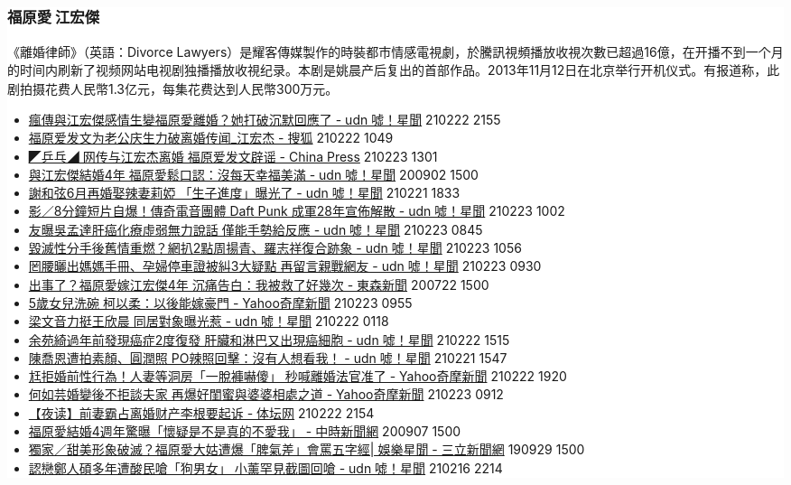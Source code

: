 ### 福原愛 江宏傑

《離婚律師》（英語：Divorce Lawyers）是耀客傳媒製作的時裝都市情感電視劇，於騰訊視頻播放收視次數已超過16億，在开播不到一个月的时间内刷新了视频网站电视剧独播播放收視纪录。本剧是姚晨产后复出的首部作品。2013年11月12日在北京举行开机仪式。有报道称，此剧拍摄花费人民幣1.3亿元，每集花费达到人民幣300万元。
- [瘋傳與江宏傑感情生變福原愛離婚？她打破沉默回應了 - udn 噓！星聞](https://stars.udn.com/star/story/10091/5268729 "瘋傳與江宏傑感情生變福原愛離婚？她打破沉默回應了 - udn 噓！星聞") 210222 2155
- [福原爱发文为老公庆生力破离婚传闻_江宏杰 - 搜狐](https://www.sohu.com/a/451901619_114941 "福原爱发文为老公庆生力破离婚传闻_江宏杰 - 搜狐") 210222 1049
- [◤乒乓◢ 网传与江宏杰离婚 福原爱发文辟谣 - China Press](https://www.chinapress.com.my/20210223/%E2%97%A4%E4%B9%92%E4%B9%93%E2%97%A2%E7%BD%91%E4%BC%A0%E4%B8%8E%E6%B1%9F%E5%AE%8F%E6%9D%B0%E7%A6%BB%E5%A9%9A%E7%A6%8F%E5%8E%9F%E7%88%B1%E5%8F%91%E6%96%87%E8%BE%9F%E8%B0%A3/ "◤乒乓◢ 网传与江宏杰离婚 福原爱发文辟谣 - China Press") 210223 1301
- [與江宏傑結婚4年 福原愛鬆口認：沒每天幸福美滿 - udn 噓！星聞](https://stars.udn.com/star/story/10089/4828241 "與江宏傑結婚4年 福原愛鬆口認：沒每天幸福美滿 - udn 噓！星聞") 200902 1500
- [謝和弦6月再婚娶辣妻莉婭 「生子進度」曝光了 - udn 噓！星聞](https://stars.udn.com/star/story/10092/5265928 "謝和弦6月再婚娶辣妻莉婭 「生子進度」曝光了 - udn 噓！星聞") 210221 1833
- [影／8分鐘短片自爆！傳奇電音團體 Daft Punk 成軍28年宣佈解散 - udn 噓！星聞](https://stars.udn.com/star/story/10092/5269728 "影／8分鐘短片自爆！傳奇電音團體 Daft Punk 成軍28年宣佈解散 - udn 噓！星聞") 210223 1002
- [友曝吳孟達肝癌化療虛弱無力說話 僅能手勢給反應 - udn 噓！星聞](https://stars.udn.com/star/story/10088/5269622 "友曝吳孟達肝癌化療虛弱無力說話 僅能手勢給反應 - udn 噓！星聞") 210223 0845
- [毀滅性分手後舊情重燃？網扒2點周揚青、羅志祥復合跡象 - udn 噓！星聞](https://stars.udn.com/star/story/10089/5269836 "毀滅性分手後舊情重燃？網扒2點周揚青、羅志祥復合跡象 - udn 噓！星聞") 210223 1056
- [罔腰曬出媽媽手冊、孕婦停車證被糾3大疑點 再留言親戰網友 - udn 噓！星聞](https://stars.udn.com/star/story/120661/5269667 "罔腰曬出媽媽手冊、孕婦停車證被糾3大疑點 再留言親戰網友 - udn 噓！星聞") 210223 0930
- [出事了？福原愛嫁江宏傑4年 沉痛告白：我被救了好幾次 - 東森新聞](https://news.ebc.net.tw/news/entertainment/219383 "出事了？福原愛嫁江宏傑4年 沉痛告白：我被救了好幾次 - 東森新聞") 200722 1500
- [5歲女兒洗碗 柯以柔：以後能嫁豪門 - Yahoo奇摩新聞](https://tw.news.yahoo.com/5%E6%AD%B2%E5%A5%B3%E5%85%92%E6%B4%97%E7%A2%97-%E6%9F%AF%E4%BB%A5%E6%9F%94-%E4%BB%A5%E5%BE%8C%E8%83%BD%E5%AB%81%E8%B1%AA%E9%96%80-015008127.html "5歲女兒洗碗 柯以柔：以後能嫁豪門 - Yahoo奇摩新聞") 210223 0955
- [梁文音力挺王欣晨 同居對象曝光惹 - udn 噓！星聞](https://stars.udn.com/star/story/10092/5266800 "梁文音力挺王欣晨 同居對象曝光惹 - udn 噓！星聞") 210222 0118
- [余苑綺過年前發現癌症2度復發 肝臟和淋巴又出現癌細胞 - udn 噓！星聞](https://stars.udn.com/star/story/10091/5267831 "余苑綺過年前發現癌症2度復發 肝臟和淋巴又出現癌細胞 - udn 噓！星聞") 210222 1515
- [陳喬恩遭拍素顏、圓潤照 PO辣照回擊：沒有人想看我！ - udn 噓！星聞](https://stars.udn.com/star/story/10089/5265726 "陳喬恩遭拍素顏、圓潤照 PO辣照回擊：沒有人想看我！ - udn 噓！星聞") 210221 1547
- [尪拒婚前性行為！人妻等洞房「一脫褲嚇傻」 秒喊離婚法官准了 - Yahoo奇摩新聞](https://tw.news.yahoo.com/%E5%B0%AA%E6%8B%92%E5%A9%9A%E5%89%8D%E6%80%A7%E8%A1%8C%E7%82%BA-%E4%BA%BA%E5%A6%BB%E7%AD%89%E6%B4%9E%E6%88%BF-%E8%84%AB%E8%A4%B2%E5%9A%87%E5%82%BB-%E7%A7%92%E5%96%8A%E9%9B%A2%E5%A9%9A%E6%B3%95%E5%AE%98%E5%87%86%E4%BA%86-112038667.html "尪拒婚前性行為！人妻等洞房「一脫褲嚇傻」 秒喊離婚法官准了 - Yahoo奇摩新聞") 210222 1920
- [何如芸婚變後不拒談夫家 再爆好閨蜜與婆婆相處之道 - Yahoo奇摩新聞](https://tw.news.yahoo.com/%E4%BD%95%E5%A6%82%E8%8A%B8%E5%A9%9A%E8%AE%8A%E5%BE%8C%E4%B8%8D%E6%8B%92%E8%AB%87%E5%A4%AB%E5%AE%B6-%E5%86%8D%E7%88%86%E5%A5%BD%E9%96%A8%E8%9C%9C%E8%88%87%E5%A9%86%E5%A9%86%E7%9B%B8%E8%99%95%E4%B9%8B%E9%81%93-005936664.html "何如芸婚變後不拒談夫家 再爆好閨蜜與婆婆相處之道 - Yahoo奇摩新聞") 210223 0912
- [【夜读】前妻霸占离婚财产李根要起诉 - 体坛网](http://www.titan24.com/publish/app/data/2021/02/22/360508/os_news.html "【夜读】前妻霸占离婚财产李根要起诉 - 体坛网") 210222 2154
- [福原愛結婚4週年驚曝「懷疑是不是真的不愛我」 - 中時新聞網](https://www.chinatimes.com/realtimenews/20200907004499-260404 "福原愛結婚4週年驚曝「懷疑是不是真的不愛我」 - 中時新聞網") 200907 1500
- [獨家／甜美形象破滅？福原愛大姑遭爆「脾氣差」會罵五字經| 娛樂星聞 - 三立新聞網](https://www.setn.com/news.aspx?NewsID=610138 "獨家／甜美形象破滅？福原愛大姑遭爆「脾氣差」會罵五字經| 娛樂星聞 - 三立新聞網") 190929 1500
- [認戀鄭人碩多年遭酸民嗆「狗男女」 小薰罕見截圖回嗆 - udn 噓！星聞](https://stars.udn.com/star/story/10091/5253949 "認戀鄭人碩多年遭酸民嗆「狗男女」 小薰罕見截圖回嗆 - udn 噓！星聞") 210216 2214
